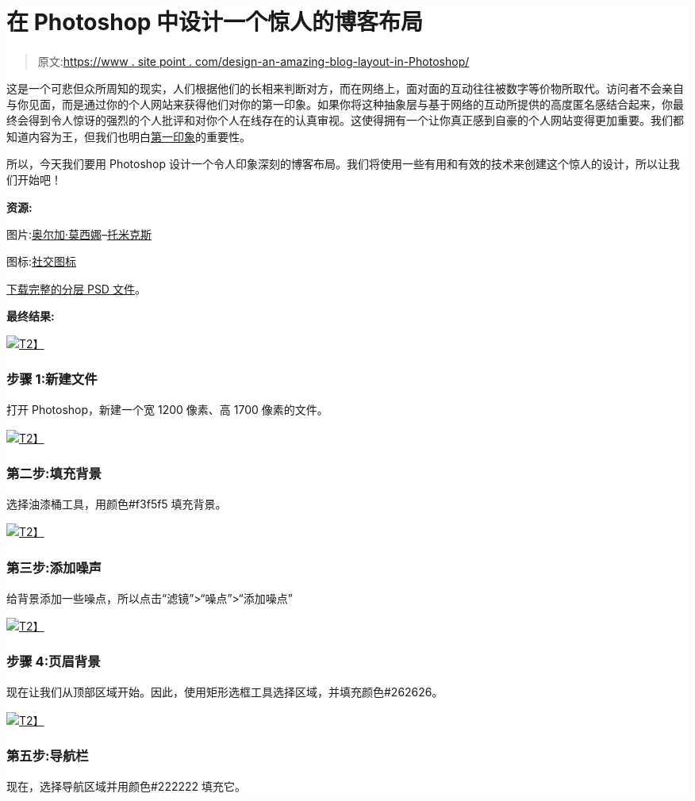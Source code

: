 # 在 Photoshop 中设计一个惊人的博客布局

> 原文:[https://www . site point . com/design-an-amazing-blog-layout-in-Photoshop/](https://www.sitepoint.com/design-an-amazing-blog-layout-in-photoshop/)

这是一个可悲但众所周知的现实，人们根据他们的长相来判断对方，而在网络上，面对面的互动往往被数字等价物所取代。访问者不会亲自与你见面，而是通过你的个人网站来获得他们对你的第一印象。如果你将这种抽象层与基于网络的互动所提供的高度匿名感结合起来，你最终会得到令人惊讶的强烈的个人批评和对你个人在线存在的认真审视。这使得拥有一个让你真正感到自豪的个人网站变得更加重要。我们都知道内容为王，但我们也明白[第一印象](https://www.sitepoint.com/10-landing-page-reviews/ "Attributes of Effective Landing Pages: 10 Landing Page Reviews")的重要性。

所以，今天我们要用 Photoshop 设计一个令人印象深刻的博客布局。我们将使用一些有用和有效的技术来创建这个惊人的设计，所以让我们开始吧！

**资源:**

图片:[奥尔加·莫西娜](http://www.behance.net/mosinaolga)–[托米克斯](http://www.behance.net/Toormix)

图标:[社交图标](http://sawb.deviantart.com/art/Social-Icons-Pack-123247215)

[下载完整的分层 PSD 文件](https://www.sitepoint.com/wp-content/uploads/2012/11/blog.zip)。

**最终结果:** 

[![](../Images/5f7722e4f64f02cb1b022fab5316677d.png)T2】](https://www.sitepoint.com/wp-content/uploads/2012/10/final.jpg)

### 步骤 1:新建文件

打开 Photoshop，新建一个宽 1200 像素、高 1700 像素的文件。

[![](../Images/9b83bb6092a0c639d41e8f728c5c22d9.png)T2】](https://www.sitepoint.com/wp-content/uploads/2012/10/Step-18.jpg)

### 第二步:填充背景

选择油漆桶工具，用颜色#f3f5f5 填充背景。

[![](../Images/bdbae5206a95fcab013b2a3fb429d913.png)T2】](https://www.sitepoint.com/wp-content/uploads/2012/10/Step-21.jpg)

### 第三步:添加噪声

给背景添加一些噪点，所以点击“滤镜”>“噪点”>“添加噪点”

[![](../Images/155cec2c1bb28eb4e4a7ba0892ad4587.png)T2】](https://www.sitepoint.com/wp-content/uploads/2012/10/Step-31.jpg)

### 步骤 4:页眉背景

现在让我们从顶部区域开始。因此，使用矩形选框工具选择区域，并填充颜色#262626。

[![](../Images/7b47430b763d7eeec76f332b6103f406.png)T2】](https://www.sitepoint.com/wp-content/uploads/2012/10/Step-41.jpg)

### 第五步:导航栏

现在，选择导航区域并用颜色#222222 填充它。
